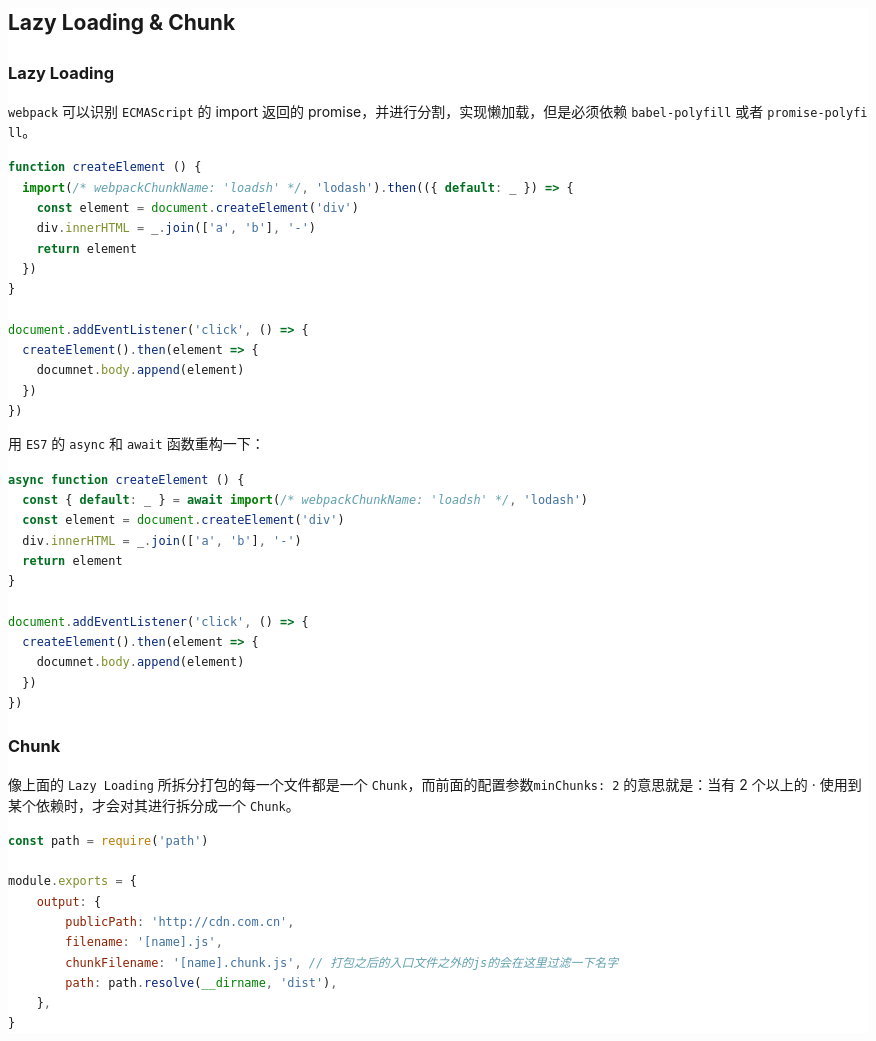 ## Lazy Loading & Chunk

### Lazy Loading

`webpack` 可以识别 `ECMAScript` 的 import 返回的 promise，并进行分割，实现懒加载，但是必须依赖 `babel-polyfill` 或者 `promise-polyfill`。

```js
function createElement () {
  import(/* webpackChunkName: 'loadsh' */, 'lodash').then(({ default: _ }) => {
    const element = document.createElement('div')
    div.innerHTML = _.join(['a', 'b'], '-')
    return element
  })
}

document.addEventListener('click', () => {
  createElement().then(element => {
    documnet.body.append(element)
  })
})
```

用 `ES7` 的 `async` 和 `await` 函数重构一下：

```js
async function createElement () {
  const { default: _ } = await import(/* webpackChunkName: 'loadsh' */, 'lodash')
  const element = document.createElement('div')
  div.innerHTML = _.join(['a', 'b'], '-')
  return element
}

document.addEventListener('click', () => {
  createElement().then(element => {
    documnet.body.append(element)
  })
})
```

### Chunk

像上面的 `Lazy Loading` 所拆分打包的每一个文件都是一个 `Chunk`，而前面的配置参数`minChunks: 2` 的意思就是：当有 2 个以上的 · 使用到某个依赖时，才会对其进行拆分成一个 `Chunk`。

```js
const path = require('path')

module.exports = {
	output: {
		publicPath: 'http://cdn.com.cn',
		filename: '[name].js',
		chunkFilename: '[name].chunk.js', // 打包之后的入口文件之外的js的会在这里过滤一下名字
		path: path.resolve(__dirname, 'dist'),
	},
}
```
